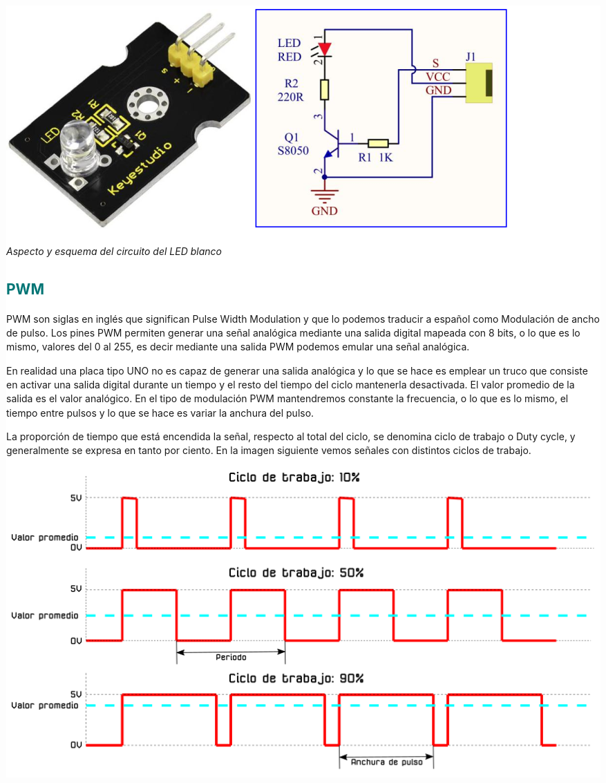 ![Aspecto y esquema del circuito del LED blanco](../img/Tactividades/LED/aspecto-circuito.png)

*Aspecto y esquema del circuito del LED blanco*

</center>

## <FONT COLOR=#007575>**PWM**</font>
PWM son siglas en inglés que significan Pulse Width Modulation y que lo podemos traducir a español como Modulación de ancho de pulso. Los pines PWM permiten generar una señal analógica mediante una salida digital mapeada con 8 bits, o lo que es lo mismo, valores del 0 al 255, es decir mediante una salida PWM podemos emular una señal analógica.

En realidad una placa tipo UNO no es capaz de generar una salida analógica y lo que se hace es emplear un truco que consiste en activar una salida digital durante un tiempo y el resto del tiempo del ciclo mantenerla desactivada. El valor promedio de la salida es el valor analógico. En el tipo de modulación PWM mantendremos constante la frecuencia, o lo que es lo mismo, el tiempo entre pulsos y lo que se hace es variar la anchura del pulso.

La proporción de tiempo que está encendida la señal, respecto al total del ciclo, se denomina ciclo de trabajo o Duty cycle, y generalmente se expresa en tanto por ciento. En la imagen siguiente vemos señales con distintos ciclos de trabajo.

<center>

![Distintos Duty cicle](../img/Tactividades/LED/Duty.png)
